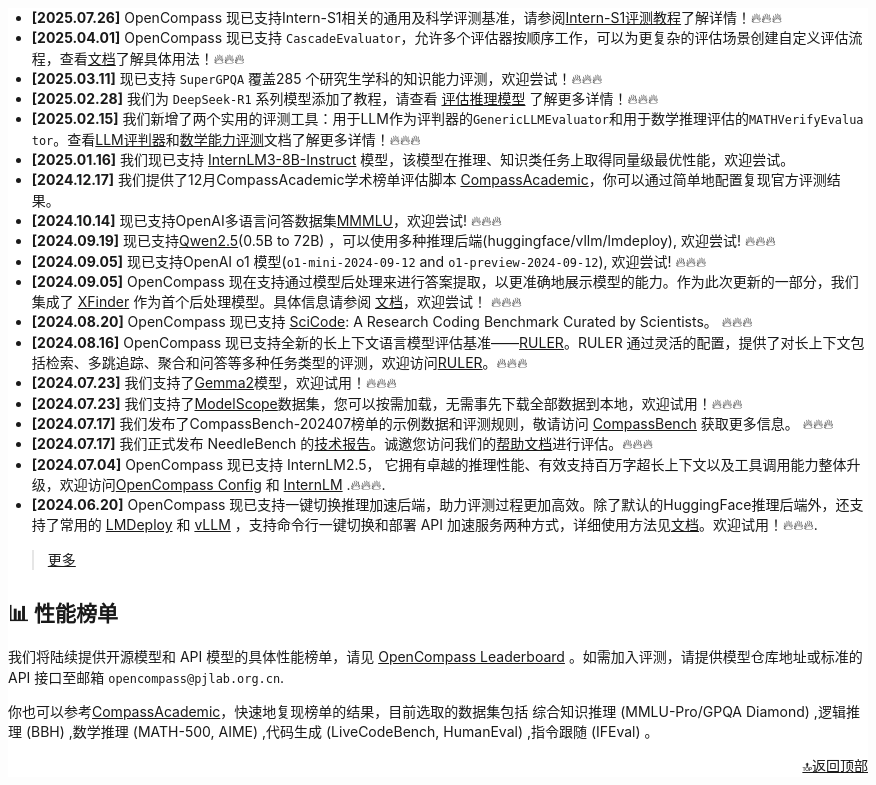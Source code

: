 - **\[2025.07.26\]** OpenCompass 现已支持Intern-S1相关的通用及科学评测基准，请参阅[Intern-S1评测教程](https://opencompass.readthedocs.io/zh_cn/latest/user_guides/interns1.html)了解详情！🔥🔥🔥
- **\[2025.04.01\]** OpenCompass 现已支持 `CascadeEvaluator`，允许多个评估器按顺序工作，可以为更复杂的评估场景创建自定义评估流程，查看[文档](docs/zh_cn/advanced_guides/llm_judge.md)了解具体用法！🔥🔥🔥
- **\[2025.03.11\]** 现已支持 `SuperGPQA`  覆盖285 个研究生学科的知识能力评测，欢迎尝试！🔥🔥🔥
- **\[2025.02.28\]** 我们为 `DeepSeek-R1` 系列模型添加了教程，请查看 [评估推理模型](docs/zh_cn/user_guides/deepseek_r1.md) 了解更多详情！🔥🔥🔥
- **\[2025.02.15\]** 我们新增了两个实用的评测工具：用于LLM作为评判器的`GenericLLMEvaluator`和用于数学推理评估的`MATHVerifyEvaluator`。查看[LLM评判器](docs/zh_cn/advanced_guides/llm_judge.md)和[数学能力评测](docs/zh_cn/advanced_guides/general_math.md)文档了解更多详情！🔥🔥🔥
- **\[2025.01.16\]** 我们现已支持 [InternLM3-8B-Instruct](https://huggingface.co/internlm/internlm3-8b-instruct) 模型，该模型在推理、知识类任务上取得同量级最优性能，欢迎尝试。
- **\[2024.12.17\]** 我们提供了12月CompassAcademic学术榜单评估脚本 [CompassAcademic](configs/eval_academic_leaderboard_202412.py)，你可以通过简单地配置复现官方评测结果。
- **\[2024.10.14\]** 现已支持OpenAI多语言问答数据集[MMMLU](https://huggingface.co/datasets/openai/MMMLU)，欢迎尝试! 🔥🔥🔥
- **\[2024.09.19\]** 现已支持[Qwen2.5](https://huggingface.co/Qwen)(0.5B to 72B) ，可以使用多种推理后端(huggingface/vllm/lmdeploy), 欢迎尝试! 🔥🔥🔥
- **\[2024.09.05\]** 现已支持OpenAI o1 模型(`o1-mini-2024-09-12` and `o1-preview-2024-09-12`), 欢迎尝试! 🔥🔥🔥
- **\[2024.09.05\]** OpenCompass 现在支持通过模型后处理来进行答案提取，以更准确地展示模型的能力。作为此次更新的一部分，我们集成了 [XFinder](https://github.com/IAAR-Shanghai/xFinder) 作为首个后处理模型。具体信息请参阅 [文档](opencompass/utils/postprocessors/xfinder/README.md)，欢迎尝试！ 🔥🔥🔥
- **\[2024.08.20\]** OpenCompass 现已支持 [SciCode](https://github.com/scicode-bench/SciCode): A Research Coding Benchmark Curated by Scientists。 🔥🔥🔥
- **\[2024.08.16\]** OpenCompass 现已支持全新的长上下文语言模型评估基准——[RULER](https://arxiv.org/pdf/2404.06654)。RULER 通过灵活的配置，提供了对长上下文包括检索、多跳追踪、聚合和问答等多种任务类型的评测，欢迎访问[RULER](configs/datasets/ruler/README.md)。🔥🔥🔥
- **\[2024.07.23\]** 我们支持了[Gemma2](https://huggingface.co/collections/google/gemma-2-release-667d6600fd5220e7b967f315)模型，欢迎试用！🔥🔥🔥
- **\[2024.07.23\]** 我们支持了[ModelScope](www.modelscope.cn)数据集，您可以按需加载，无需事先下载全部数据到本地，欢迎试用！🔥🔥🔥
- **\[2024.07.17\]** 我们发布了CompassBench-202407榜单的示例数据和评测规则，敬请访问 [CompassBench](https://opencompass.readthedocs.io/zh-cn/latest/advanced_guides/compassbench_intro.html) 获取更多信息。 🔥🔥🔥
- **\[2024.07.17\]** 我们正式发布 NeedleBench 的[技术报告](http://arxiv.org/abs/2407.11963)。诚邀您访问我们的[帮助文档](https://opencompass.readthedocs.io/zh-cn/latest/advanced_guides/needleinahaystack_eval.html)进行评估。🔥🔥🔥
- **\[2024.07.04\]** OpenCompass 现已支持 InternLM2.5， 它拥有卓越的推理性能、有效支持百万字超长上下文以及工具调用能力整体升级，欢迎访问[OpenCompass Config](https://github.com/open-compass/opencompass/tree/main/configs/models/hf_internlm) 和 [InternLM](https://github.com/InternLM/InternLM) .🔥🔥🔥.
- **\[2024.06.20\]** OpenCompass 现已支持一键切换推理加速后端，助力评测过程更加高效。除了默认的HuggingFace推理后端外，还支持了常用的 [LMDeploy](https://github.com/InternLM/lmdeploy) 和 [vLLM](https://github.com/vllm-project/vllm) ，支持命令行一键切换和部署 API 加速服务两种方式，详细使用方法见[文档](docs/zh_cn/advanced_guides/accelerator_intro.md)。欢迎试用！🔥🔥🔥.

> [更多](docs/zh_cn/notes/news.md)

## 📊 性能榜单

我们将陆续提供开源模型和 API 模型的具体性能榜单，请见 [OpenCompass Leaderboard](https://rank.opencompass.org.cn/home) 。如需加入评测，请提供模型仓库地址或标准的 API 接口至邮箱  `opencompass@pjlab.org.cn`.

你也可以参考[CompassAcademic](configs/eval_academic_leaderboard_202412.py)，快速地复现榜单的结果，目前选取的数据集包括 综合知识推理 (MMLU-Pro/GPQA Diamond) ,逻辑推理 (BBH) ,数学推理 (MATH-500, AIME) ,代码生成 (LiveCodeBench, HumanEval) ,指令跟随 (IFEval) 。

<p align="right"><a href="#top">🔝返回顶部</a></p>


[github-contributors-link]: https://github.com/open-compass/opencompass/graphs/contributors
[github-contributors-shield]: https://img.shields.io/github/contributors/open-compass/opencompass?color=c4f042&labelColor=black&style=flat-square
[github-forks-link]: https://github.com/open-compass/opencompass/network/members
[github-forks-shield]: https://img.shields.io/github/forks/open-compass/opencompass?color=8ae8ff&labelColor=black&style=flat-square
[github-issues-link]: https://github.com/open-compass/opencompass/issues
[github-issues-shield]: https://img.shields.io/github/issues/open-compass/opencompass?color=ff80eb&labelColor=black&style=flat-square
[github-license-link]: https://github.com/open-compass/opencompass/blob/main/LICENSE
[github-license-shield]: https://img.shields.io/github/license/open-compass/opencompass?color=white&labelColor=black&style=flat-square
[github-release-link]: https://github.com/open-compass/opencompass/releases
[github-release-shield]: https://img.shields.io/github/v/release/open-compass/opencompass?color=369eff&labelColor=black&logo=github&style=flat-square
[github-releasedate-link]: https://github.com/open-compass/opencompass/releases
[github-releasedate-shield]: https://img.shields.io/github/release-date/open-compass/opencompass?labelColor=black&style=flat-square
[github-stars-link]: https://github.com/open-compass/opencompass/stargazers
[github-stars-shield]: https://img.shields.io/github/stars/open-compass/opencompass?color=ffcb47&labelColor=black&style=flat-square
[github-trending-shield]: https://trendshift.io/api/badge/repositories/6630
[github-trending-url]: https://trendshift.io/repositories/6630